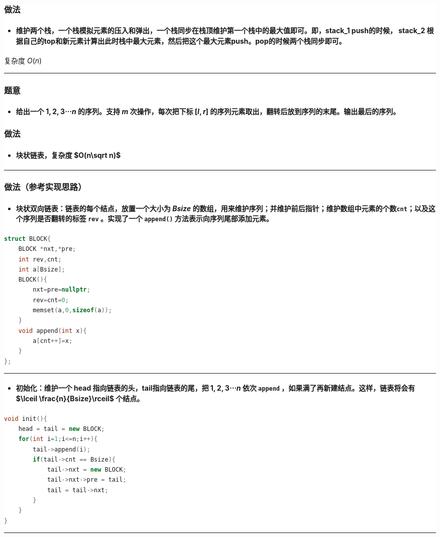 ### 做法
* #### 维护两个栈，一个栈模拟元素的压入和弹出，一个栈同步在栈顶维护第一个栈中的最大值即可。即，stack_1 push的时候， stack_2 根据自己的top和新元素计算出此时栈中最大元素，然后把这个最大元素push。pop的时候两个栈同步即可。

复杂度 $O(n)$

---



### 题意
* #### 给出一个 $1,2,3\cdots n$ 的序列。支持 $m$ 次操作，每次把下标 $[l,r]$ 的序列元素取出，翻转后放到序列的末尾。输出最后的序列。

### 做法
* #### 块状链表，复杂度 $O(n\sqrt n)$

---

### 做法（参考实现思路）
* #### 块状双向链表：链表的每个结点，放置一个大小为 $Bsize$ 的数组，用来维护序列；并维护前后指针；维护数组中元素的个数`cnt`；以及这个序列是否翻转的标签 `rev` 。实现了一个 `append()` 方法表示向序列尾部添加元素。
```cpp
struct BLOCK{
    BLOCK *nxt,*pre;
    int rev,cnt;
    int a[Bsize];
    BLOCK(){
        nxt=pre=nullptr;
        rev=cnt=0;
        memset(a,0,sizeof(a));
    }
    void append(int x){
        a[cnt++]=x;
    }
};
```
---



* #### 初始化：维护一个 head 指向链表的头，tail指向链表的尾，把 $1,2,3\cdots n$ 依次 `append` ，如果满了再新建结点。这样，链表将会有 $\lceil \frac{n}{Bsize}\rceil$ 个结点。
```cpp
void init(){
    head = tail = new BLOCK;
    for(int i=1;i<=n;i++){
        tail->append(i);
        if(tail->cnt == Bsize){
            tail->nxt = new BLOCK;
            tail->nxt->pre = tail;
            tail = tail->nxt;
        }
    }
}
```
---
